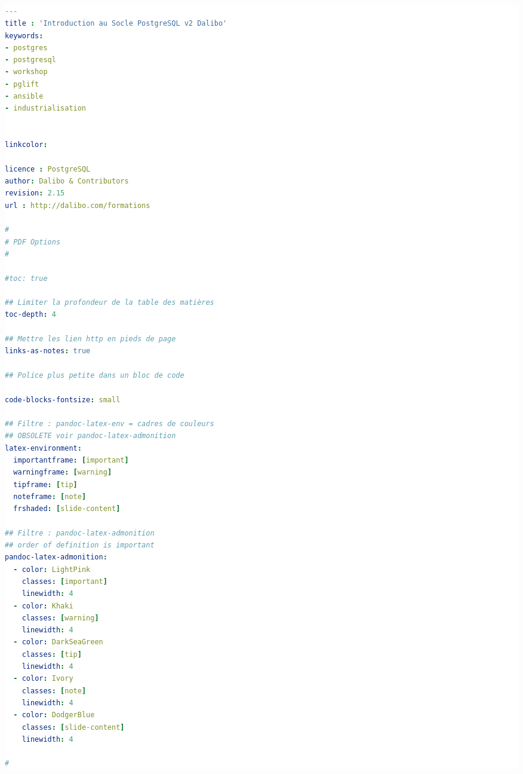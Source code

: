 ```yaml
---
title : 'Introduction au Socle PostgreSQL v2 Dalibo'
keywords:
- postgres
- postgresql
- workshop
- pglift
- ansible
- industrialisation


linkcolor:

licence : PostgreSQL                                                            
author: Dalibo & Contributors                                                   
revision: 2.15
url : http://dalibo.com/formations

#
# PDF Options
#

#toc: true

## Limiter la profondeur de la table des matières
toc-depth: 4

## Mettre les lien http en pieds de page
links-as-notes: true

## Police plus petite dans un bloc de code

code-blocks-fontsize: small

## Filtre : pandoc-latex-env = cadres de couleurs
## OBSOLETE voir pandoc-latex-admonition                         
latex-environment:
  importantframe: [important]
  warningframe: [warning]
  tipframe: [tip]
  noteframe: [note]
  frshaded: [slide-content]

## Filtre : pandoc-latex-admonition
## order of definition is important
pandoc-latex-admonition:
  - color: LightPink
    classes: [important]
    linewidth: 4
  - color: Khaki
    classes: [warning]
    linewidth: 4
  - color: DarkSeaGreen
    classes: [tip]
    linewidth: 4
  - color: Ivory
    classes: [note]
    linewidth: 4
  - color: DodgerBlue
    classes: [slide-content]
    linewidth: 4

#
```